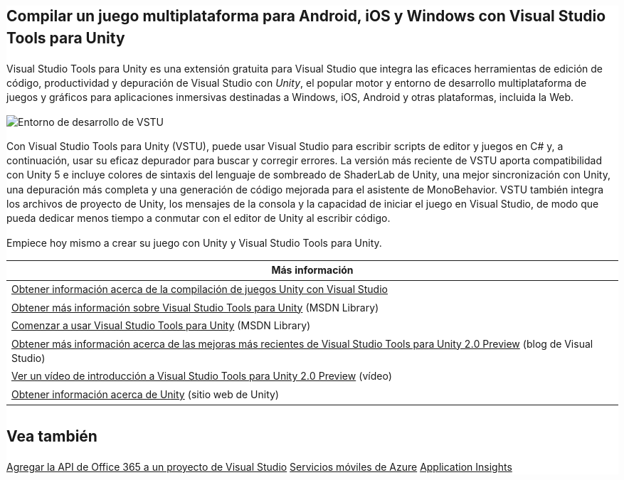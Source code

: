 ##  <a name="Unity"></a> Compilar un juego multiplataforma para Android, iOS y Windows con Visual Studio Tools para Unity  
 Visual Studio Tools para Unity es una extensión gratuita para Visual Studio que integra las eficaces herramientas de edición de código, productividad y depuración de Visual Studio con *Unity*, el popular motor y entorno de desarrollo multiplataforma de juegos y gráficos para aplicaciones inmersivas destinadas a Windows, iOS, Android y otras plataformas, incluida la Web.  
  
 ![Entorno de desarrollo de VSTU](../cross-platform/media/vstu-overview.png "VSTU_Overview")  
  
 Con Visual Studio Tools para Unity (VSTU), puede usar Visual Studio para escribir scripts de editor y juegos en C# y, a continuación, usar su eficaz depurador para buscar y corregir errores. La versión más reciente de VSTU aporta compatibilidad con Unity 5 e incluye colores de sintaxis del lenguaje de sombreado de ShaderLab de Unity, una mejor sincronización con Unity, una depuración más completa y una generación de código mejorada para el asistente de MonoBehavior. VSTU también integra los archivos de proyecto de Unity, los mensajes de la consola y la capacidad de iniciar el juego en Visual Studio, de modo que pueda dedicar menos tiempo a conmutar con el editor de Unity al escribir código.  
  
 Empiece hoy mismo a crear su juego con Unity y Visual Studio Tools para Unity.  
  
|**Más información**|  
|--------------------|  
|[Obtener información acerca de la compilación de juegos Unity con Visual Studio](https://www.visualstudio.com/en-us/features/unitytools-vs.aspx)|  
|[Obtener más información sobre Visual Studio Tools para Unity](../cross-platform/visual-studio-tools-for-unity.md) (MSDN Library)|  
|[Comenzar a usar Visual Studio Tools para Unity](../cross-platform/getting-started-with-visual-studio-tools-for-unity.md) (MSDN Library)|  
|[Obtener más información acerca de las mejoras más recientes de Visual Studio Tools para Unity 2.0 Preview](http://blogs.msdn.com/b/visualstudio/archive/2014/12/03/visual-studio-tools-for-unity-2-0-preview.aspx) (blog de Visual Studio)|  
|[Ver un vídeo de introducción a Visual Studio Tools para Unity 2.0 Preview](http://www.bing.com/videos/search?q=visual+studio+tools+for+unity&qs=n&form=QBVLPG&pq=visual+studio+tools+for+unity&sc=6-29&sp=-1&sk=#view=detail&mid=0A13177F0BC7463A24080A13177F0BC7463A2408) (vídeo)|  
|[Obtener información acerca de Unity](http://unity3d.com/) (sitio web de Unity)|  
  
## <a name="see-also"></a>Vea también  
 [Agregar la API de Office 365 a un proyecto de Visual Studio](http://msdn.microsoft.com/library/office/dn605899\(v=office.15\).aspx)   
 [Servicios móviles de Azure](http://msdn.microsoft.com/library/dn720832\(v=vs.110\).aspx)   
 [Application Insights](../misc/application-insights-for-visual-studio-online.md)

